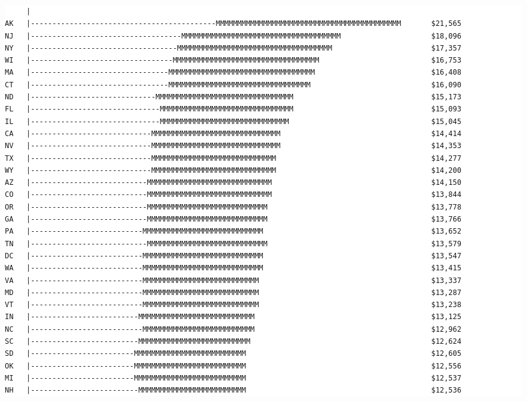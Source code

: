          |
    AK   |-------------------------------------------MMMMMMMMMMMMMMMMMMMMMMMMMMMMMMMMMMMMMMMMMMM       $21,565
    NJ   |-----------------------------------MMMMMMMMMMMMMMMMMMMMMMMMMMMMMMMMMMMMM                     $18,096
    NY   |----------------------------------MMMMMMMMMMMMMMMMMMMMMMMMMMMMMMMMMMMM                       $17,357
    WI   |---------------------------------MMMMMMMMMMMMMMMMMMMMMMMMMMMMMMMMMM                          $16,753
    MA   |--------------------------------MMMMMMMMMMMMMMMMMMMMMMMMMMMMMMMMMM                           $16,408
    CT   |--------------------------------MMMMMMMMMMMMMMMMMMMMMMMMMMMMMMMMM                            $16,090
    ND   |-----------------------------MMMMMMMMMMMMMMMMMMMMMMMMMMMMMMMM                                $15,173
    FL   |------------------------------MMMMMMMMMMMMMMMMMMMMMMMMMMMMMMM                                $15,093
    IL   |------------------------------MMMMMMMMMMMMMMMMMMMMMMMMMMMMMM                                 $15,045
    CA   |----------------------------MMMMMMMMMMMMMMMMMMMMMMMMMMMMMM                                   $14,414
    NV   |----------------------------MMMMMMMMMMMMMMMMMMMMMMMMMMMMMM                                   $14,353
    TX   |----------------------------MMMMMMMMMMMMMMMMMMMMMMMMMMMMM                                    $14,277
    WY   |----------------------------MMMMMMMMMMMMMMMMMMMMMMMMMMMMM                                    $14,200
    AZ   |---------------------------MMMMMMMMMMMMMMMMMMMMMMMMMMMMM                                     $14,150
    CO   |---------------------------MMMMMMMMMMMMMMMMMMMMMMMMMMMMM                                     $13,844
    OR   |---------------------------MMMMMMMMMMMMMMMMMMMMMMMMMMMM                                      $13,778
    GA   |---------------------------MMMMMMMMMMMMMMMMMMMMMMMMMMMM                                      $13,766
    PA   |--------------------------MMMMMMMMMMMMMMMMMMMMMMMMMMMM                                       $13,652
    TN   |---------------------------MMMMMMMMMMMMMMMMMMMMMMMMMMMM                                      $13,579
    DC   |--------------------------MMMMMMMMMMMMMMMMMMMMMMMMMMMM                                       $13,547
    WA   |--------------------------MMMMMMMMMMMMMMMMMMMMMMMMMMMM                                       $13,415
    VA   |--------------------------MMMMMMMMMMMMMMMMMMMMMMMMMMM                                        $13,337
    MD   |--------------------------MMMMMMMMMMMMMMMMMMMMMMMMMMM                                        $13,287
    VT   |--------------------------MMMMMMMMMMMMMMMMMMMMMMMMMMM                                        $13,238
    IN   |-------------------------MMMMMMMMMMMMMMMMMMMMMMMMMMM                                         $13,125
    NC   |--------------------------MMMMMMMMMMMMMMMMMMMMMMMMMM                                         $12,962
    SC   |-------------------------MMMMMMMMMMMMMMMMMMMMMMMMMM                                          $12,624
    SD   |------------------------MMMMMMMMMMMMMMMMMMMMMMMMMM                                           $12,605
    OK   |------------------------MMMMMMMMMMMMMMMMMMMMMMMMMM                                           $12,556
    MI   |------------------------MMMMMMMMMMMMMMMMMMMMMMMMMM                                           $12,537
    NH   |-------------------------MMMMMMMMMMMMMMMMMMMMMMMMM                                           $12,536